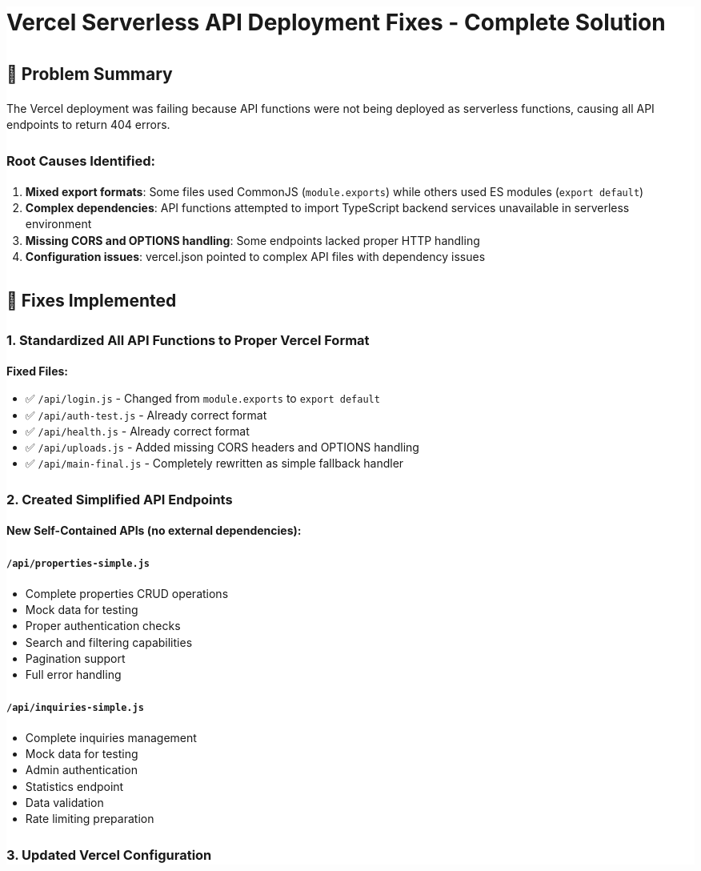 # Vercel Serverless API Deployment Fixes - Complete Solution

## 🎯 Problem Summary

The Vercel deployment was failing because API functions were not being deployed as serverless functions, causing all API endpoints to return 404 errors.

### Root Causes Identified:
1. **Mixed export formats**: Some files used CommonJS (`module.exports`) while others used ES modules (`export default`)
2. **Complex dependencies**: API functions attempted to import TypeScript backend services unavailable in serverless environment
3. **Missing CORS and OPTIONS handling**: Some endpoints lacked proper HTTP handling
4. **Configuration issues**: vercel.json pointed to complex API files with dependency issues

## 🔧 Fixes Implemented

### 1. Standardized All API Functions to Proper Vercel Format

**Fixed Files:**
- ✅ `/api/login.js` - Changed from `module.exports` to `export default`
- ✅ `/api/auth-test.js` - Already correct format
- ✅ `/api/health.js` - Already correct format  
- ✅ `/api/uploads.js` - Added missing CORS headers and OPTIONS handling
- ✅ `/api/main-final.js` - Completely rewritten as simple fallback handler

### 2. Created Simplified API Endpoints

**New Self-Contained APIs (no external dependencies):**

#### `/api/properties-simple.js`
- Complete properties CRUD operations
- Mock data for testing
- Proper authentication checks
- Search and filtering capabilities
- Pagination support
- Full error handling

#### `/api/inquiries-simple.js`
- Complete inquiries management
- Mock data for testing  
- Admin authentication
- Statistics endpoint
- Data validation
- Rate limiting preparation

### 3. Updated Vercel Configuration
